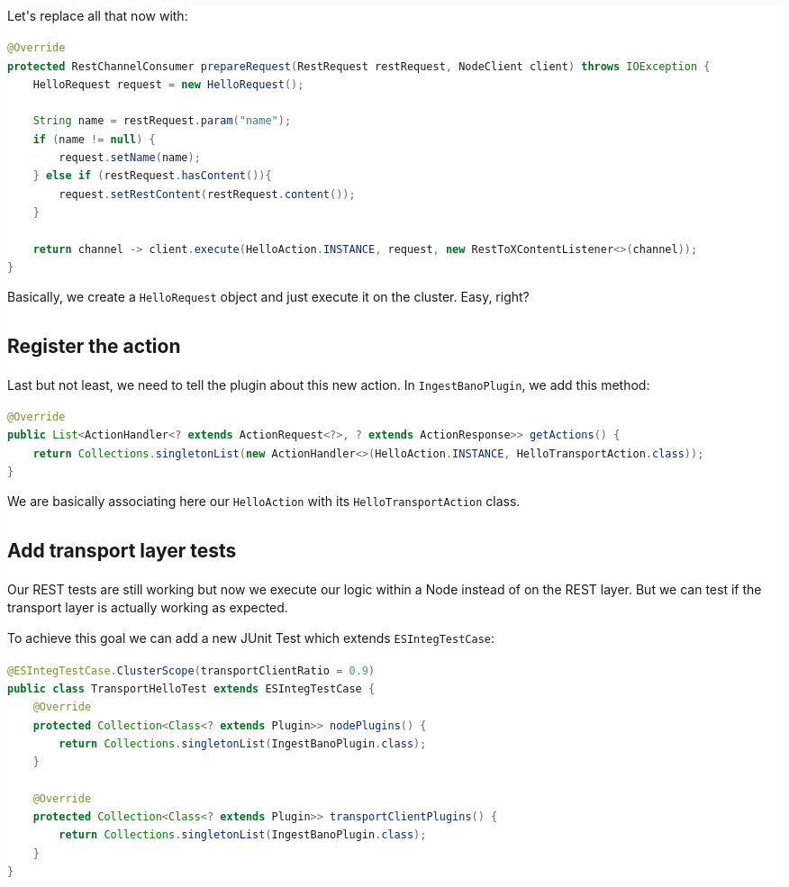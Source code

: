 Let's replace all that now with:

```java
@Override
protected RestChannelConsumer prepareRequest(RestRequest restRequest, NodeClient client) throws IOException {
    HelloRequest request = new HelloRequest();

    String name = restRequest.param("name");
    if (name != null) {
        request.setName(name);
    } else if (restRequest.hasContent()){
        request.setRestContent(restRequest.content());
    }

    return channel -> client.execute(HelloAction.INSTANCE, request, new RestToXContentListener<>(channel));
}
```

Basically, we create a `HelloRequest` object and just execute it on the cluster.
Easy, right?

## Register the action

Last but not least, we need to tell the plugin about this new action.
In `IngestBanoPlugin`, we add this method:

```java
@Override
public List<ActionHandler<? extends ActionRequest<?>, ? extends ActionResponse>> getActions() {
    return Collections.singletonList(new ActionHandler<>(HelloAction.INSTANCE, HelloTransportAction.class));
}
```

We are basically associating here our `HelloAction` with its `HelloTransportAction` class.

## Add transport layer tests

Our REST tests are still working but now we execute our logic within a Node instead of on the REST layer.
But we can test if the transport layer is actually working as expected.

To achieve this goal we can add a new JUnit Test which extends `ESIntegTestCase`:

```java
@ESIntegTestCase.ClusterScope(transportClientRatio = 0.9)
public class TransportHelloTest extends ESIntegTestCase {
    @Override
    protected Collection<Class<? extends Plugin>> nodePlugins() {
        return Collections.singletonList(IngestBanoPlugin.class);
    }

    @Override
    protected Collection<Class<? extends Plugin>> transportClientPlugins() {
        return Collections.singletonList(IngestBanoPlugin.class);
    }
}
```
